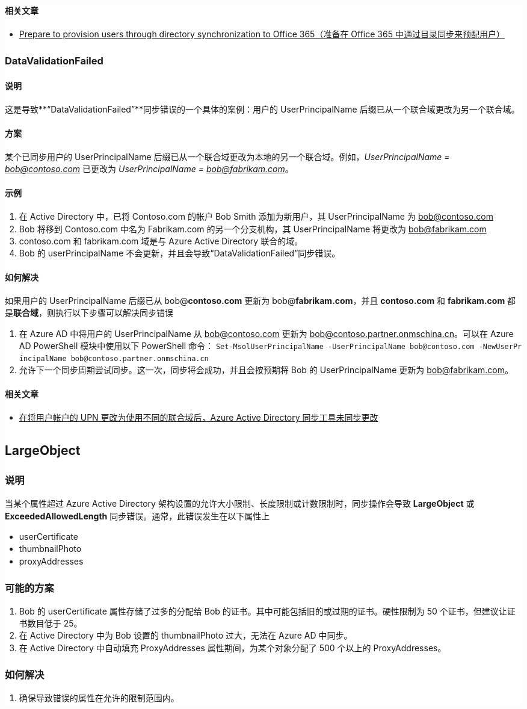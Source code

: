 #### 相关文章
- [Prepare to provision users through directory synchronization to Office 365（准备在 Office 365 中通过目录同步来预配用户）](https://support.office.com/zh-cn/article/Prepare-to-provision-users-through-directory-synchronization-to-Office-365-01920974-9e6f-4331-a370-13aea4e82b3e)

### DataValidationFailed
#### 说明
这是导致**“DataValidationFailed”**同步错误的一个具体的案例：用户的 UserPrincipalName 后缀已从一个联合域更改为另一个联合域。

#### 方案
某个已同步用户的 UserPrincipalName 后缀已从一个联合域更改为本地的另一个联合域。例如，*UserPrincipalName = bob@contoso.com* 已更改为 *UserPrincipalName = bob@fabrikam.com*。

#### 示例
1. 在 Active Directory 中，已将 Contoso.com 的帐户 Bob Smith 添加为新用户，其 UserPrincipalName 为 bob@contoso.com
2. Bob 将移到 Contoso.com 中名为 Fabrikam.com 的另一个分支机构，其 UserPrincipalName 将更改为 bob@fabrikam.com
3. contoso.com 和 fabrikam.com 域是与 Azure Active Directory 联合的域。
4. Bob 的 userPrincipalName 不会更新，并且会导致“DataValidationFailed”同步错误。

#### 如何解决
如果用户的 UserPrincipalName 后缀已从 bob@**contoso.com** 更新为 bob@**fabrikam.com**，并且 **contoso.com** 和 **fabrikam.com** 都是**联合域**，则执行以下步骤可以解决同步错误

1. 在 Azure AD 中将用户的 UserPrincipalName 从 bob@contoso.com 更新为 bob@contoso.partner.onmschina.cn。可以在 Azure AD PowerShell 模块中使用以下 PowerShell 命令：
`Set-MsolUserPrincipalName -UserPrincipalName bob@contoso.com -NewUserPrincipalName bob@contoso.partner.onmschina.cn`
2. 允许下一个同步周期尝试同步。这一次，同步将会成功，并且会按预期将 Bob 的 UserPrincipalName 更新为 bob@fabrikam.com。

#### 相关文章
- [在将用户帐户的 UPN 更改为使用不同的联合域后，Azure Active Directory 同步工具未同步更改](https://support.microsoft.com/zh-cn/help/2669550/changes-aren-t-synced-by-the-azure-active-directory-sync-tool-after-you-change-the-upn-of-a-user-account-to-use-a-different-federated-domain)

## LargeObject
### 说明
当某个属性超过 Azure Active Directory 架构设置的允许大小限制、长度限制或计数限制时，同步操作会导致 **LargeObject** 或 **ExceededAllowedLength** 同步错误。通常，此错误发生在以下属性上

- userCertificate
- thumbnailPhoto
- proxyAddresses

### 可能的方案
1. Bob 的 userCertificate 属性存储了过多的分配给 Bob 的证书。其中可能包括旧的或过期的证书。硬性限制为 50 个证书，但建议让证书数目低于 25。
2. 在 Active Directory 中为 Bob 设置的 thumbnailPhoto 过大，无法在 Azure AD 中同步。
3. 在 Active Directory 中自动填充 ProxyAddresses 属性期间，为某个对象分配了 500 个以上的 ProxyAddresses。

### 如何解决
1. 确保导致错误的属性在允许的限制范围内。
